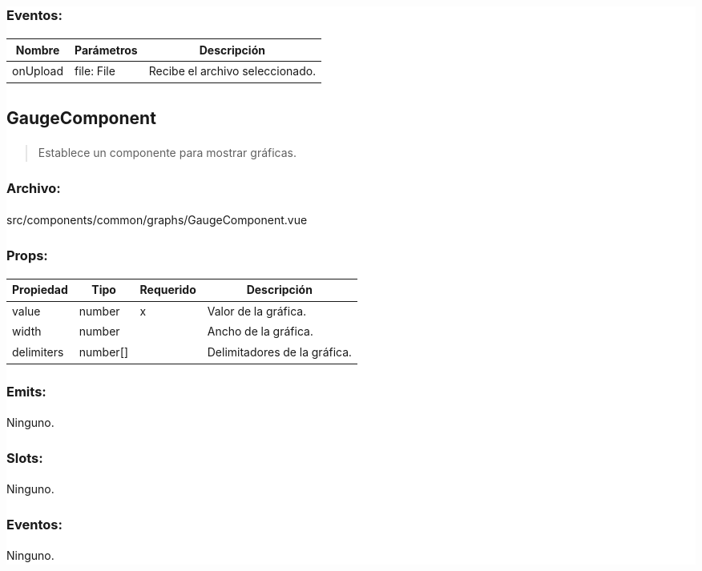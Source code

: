 ### Eventos:
| Nombre | Parámetros | Descripción |
| ------ | ------ | ------ |
| onUpload | file: File | Recibe el archivo seleccionado. |

## GaugeComponent <span id="GaugeComponent"></span>

> Establece un componente para mostrar gráficas.

### Archivo:
src/components/common/graphs/GaugeComponent.vue

### Props:
| Propiedad | Tipo | Requerido | Descripción |
| ------ | ------ | ------ | ------ |
| value | number | x | Valor de la gráfica. |
| width | number |  | Ancho de la gráfica. |
| delimiters | number[] |  | Delimitadores de la gráfica. |

### Emits:
Ninguno.

### Slots:
Ninguno.

### Eventos:
Ninguno.
